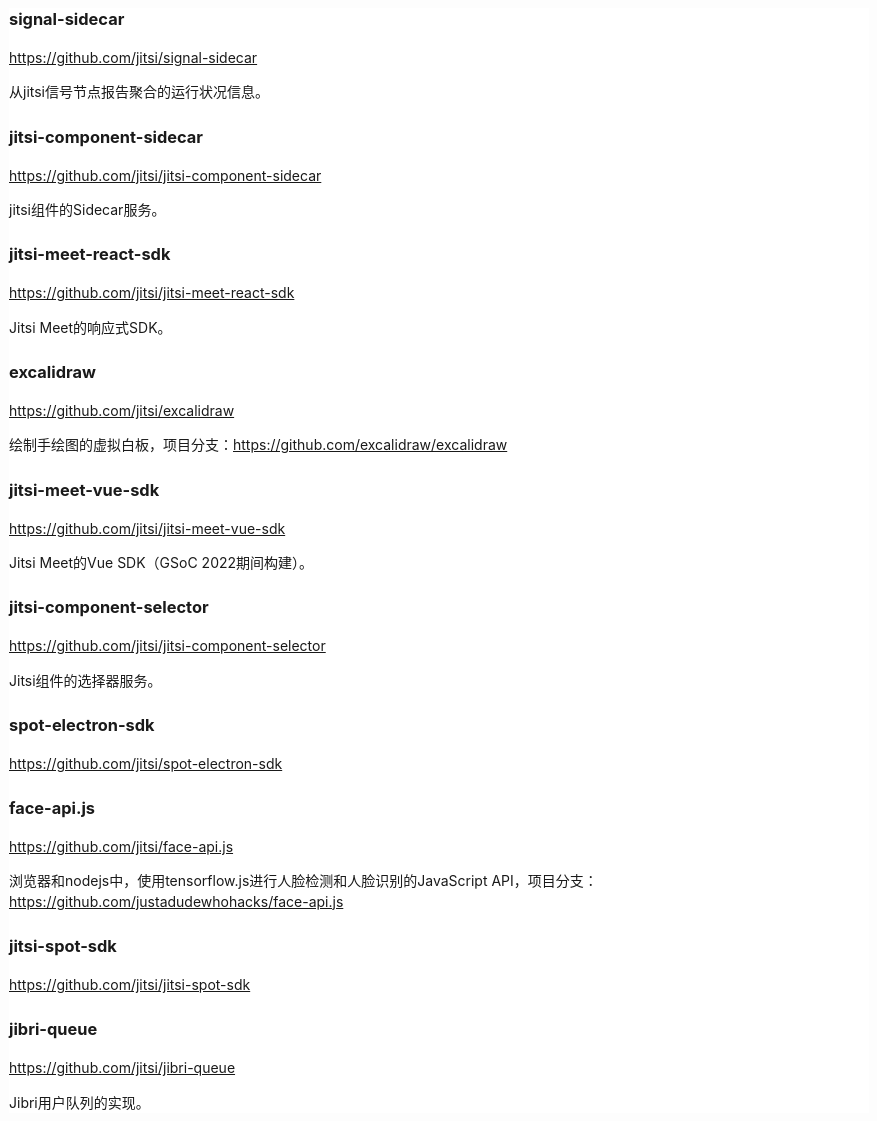 ### signal-sidecar

https://github.com/jitsi/signal-sidecar

从jitsi信号节点报告聚合的运行状况信息。

### jitsi-component-sidecar

https://github.com/jitsi/jitsi-component-sidecar

jitsi组件的Sidecar服务。

### jitsi-meet-react-sdk

https://github.com/jitsi/jitsi-meet-react-sdk

Jitsi Meet的响应式SDK。

### excalidraw

https://github.com/jitsi/excalidraw

绘制手绘图的虚拟白板，项目分支：https://github.com/excalidraw/excalidraw

### jitsi-meet-vue-sdk

https://github.com/jitsi/jitsi-meet-vue-sdk

Jitsi Meet的Vue SDK（GSoC 2022期间构建）。

### jitsi-component-selector

https://github.com/jitsi/jitsi-component-selector

Jitsi组件的选择器服务。

### spot-electron-sdk

https://github.com/jitsi/spot-electron-sdk

### face-api.js

https://github.com/jitsi/face-api.js

浏览器和nodejs中，使用tensorflow.js进行人脸检测和人脸识别的JavaScript API，项目分支：https://github.com/justadudewhohacks/face-api.js

### jitsi-spot-sdk

https://github.com/jitsi/jitsi-spot-sdk

### jibri-queue

https://github.com/jitsi/jibri-queue

Jibri用户队列的实现。
